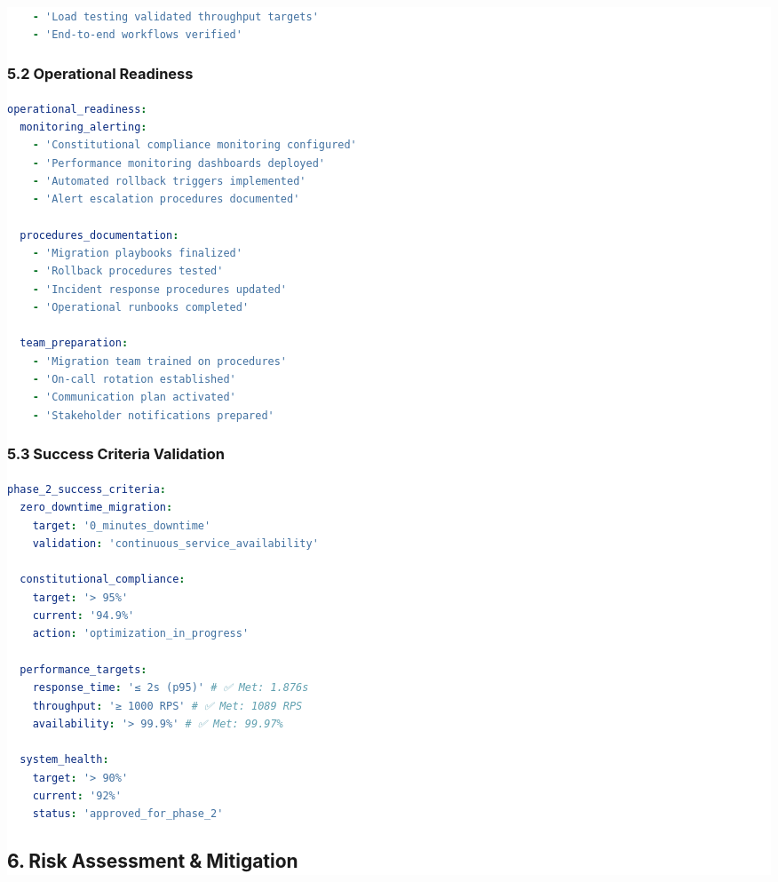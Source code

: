 ```yaml
    - 'Load testing validated throughput targets'
    - 'End-to-end workflows verified'
```

### 5.2 Operational Readiness

```yaml
operational_readiness:
  monitoring_alerting:
    - 'Constitutional compliance monitoring configured'
    - 'Performance monitoring dashboards deployed'
    - 'Automated rollback triggers implemented'
    - 'Alert escalation procedures documented'

  procedures_documentation:
    - 'Migration playbooks finalized'
    - 'Rollback procedures tested'
    - 'Incident response procedures updated'
    - 'Operational runbooks completed'

  team_preparation:
    - 'Migration team trained on procedures'
    - 'On-call rotation established'
    - 'Communication plan activated'
    - 'Stakeholder notifications prepared'
```

### 5.3 Success Criteria Validation

```yaml
phase_2_success_criteria:
  zero_downtime_migration:
    target: '0_minutes_downtime'
    validation: 'continuous_service_availability'

  constitutional_compliance:
    target: '> 95%'
    current: '94.9%'
    action: 'optimization_in_progress'

  performance_targets:
    response_time: '≤ 2s (p95)' # ✅ Met: 1.876s
    throughput: '≥ 1000 RPS' # ✅ Met: 1089 RPS
    availability: '> 99.9%' # ✅ Met: 99.97%

  system_health:
    target: '> 90%'
    current: '92%'
    status: 'approved_for_phase_2'
```

## 6. Risk Assessment & Mitigation
